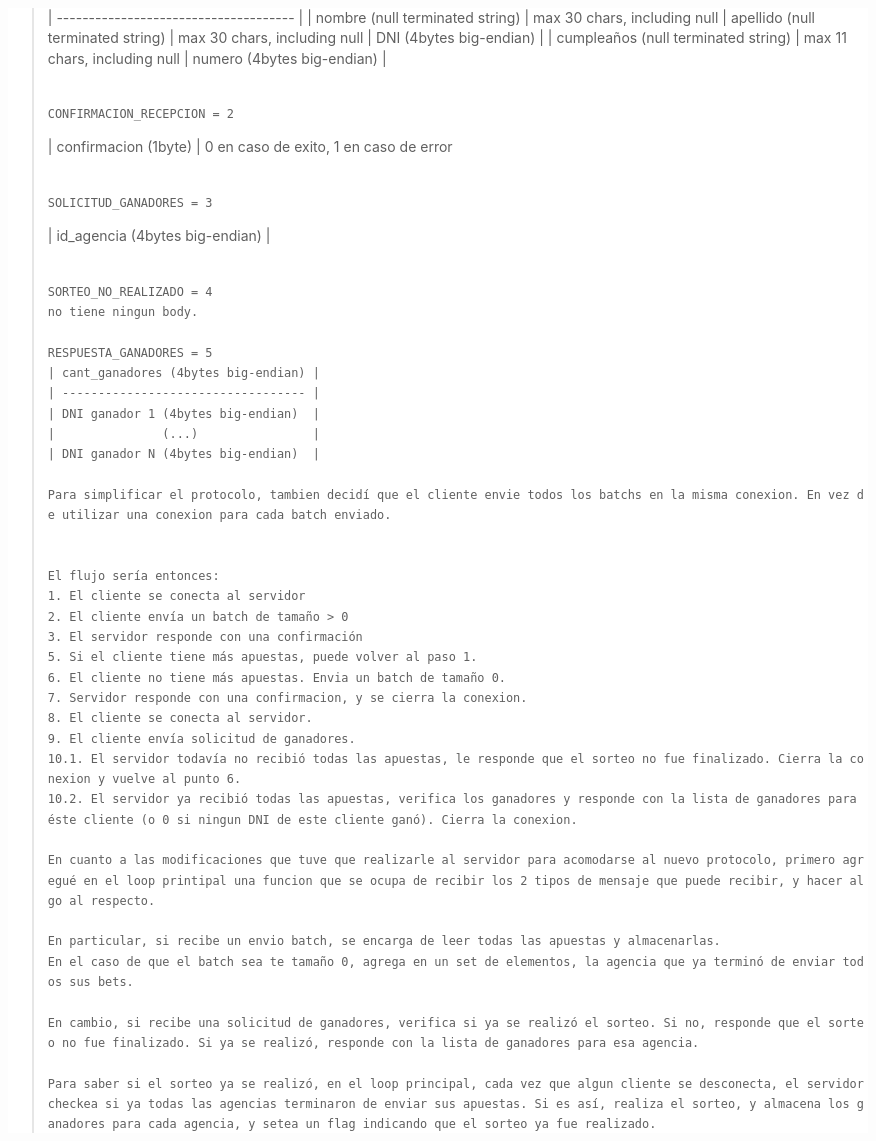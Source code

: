 >| ------------------------------------- |
>| nombre (null terminated string)       |  max 30 chars, including null
>| apellido (null terminated string)     |  max 30 chars, including null
>| DNI (4bytes big-endian)               |
>| cumpleaños (null terminated string)   |  max 11 chars, including null
>| numero (4bytes big-endian)            |
>```
>
> CONFIRMACION_RECEPCION = 2
> ```
> | confirmacion (1byte)                 | 0 en caso de exito, 1 en caso de error
> ```
>
> SOLICITUD_GANADORES = 3
> ```
> | id_agencia (4bytes big-endian)        |
> ```
>
> SORTEO_NO_REALIZADO = 4
> no tiene ningun body.
> 
> RESPUESTA_GANADORES = 5
> | cant_ganadores (4bytes big-endian) |
> | ---------------------------------- |
> | DNI ganador 1 (4bytes big-endian)  |
> |               (...)                |
> | DNI ganador N (4bytes big-endian)  |
>
> Para simplificar el protocolo, tambien decidí que el cliente envie todos los batchs en la misma conexion. En vez de utilizar una conexion para cada batch enviado.
>
>
> El flujo sería entonces:
> 1. El cliente se conecta al servidor
> 2. El cliente envía un batch de tamaño > 0
> 3. El servidor responde con una confirmación
> 5. Si el cliente tiene más apuestas, puede volver al paso 1.
> 6. El cliente no tiene más apuestas. Envia un batch de tamaño 0.
> 7. Servidor responde con una confirmacion, y se cierra la conexion.
> 8. El cliente se conecta al servidor.
> 9. El cliente envía solicitud de ganadores.
> 10.1. El servidor todavía no recibió todas las apuestas, le responde que el sorteo no fue finalizado. Cierra la conexion y vuelve al punto 6.
> 10.2. El servidor ya recibió todas las apuestas, verifica los ganadores y responde con la lista de ganadores para éste cliente (o 0 si ningun DNI de este cliente ganó). Cierra la conexion.
>
> En cuanto a las modificaciones que tuve que realizarle al servidor para acomodarse al nuevo protocolo, primero agregué en el loop printipal una funcion que se ocupa de recibir los 2 tipos de mensaje que puede recibir, y hacer algo al respecto.
> 
> En particular, si recibe un envio batch, se encarga de leer todas las apuestas y almacenarlas. 
> En el caso de que el batch sea te tamaño 0, agrega en un set de elementos, la agencia que ya terminó de enviar todos sus bets.
>
> En cambio, si recibe una solicitud de ganadores, verifica si ya se realizó el sorteo. Si no, responde que el sorteo no fue finalizado. Si ya se realizó, responde con la lista de ganadores para esa agencia.
>
> Para saber si el sorteo ya se realizó, en el loop principal, cada vez que algun cliente se desconecta, el servidor checkea si ya todas las agencias terminaron de enviar sus apuestas. Si es así, realiza el sorteo, y almacena los ganadores para cada agencia, y setea un flag indicando que el sorteo ya fue realizado.
>